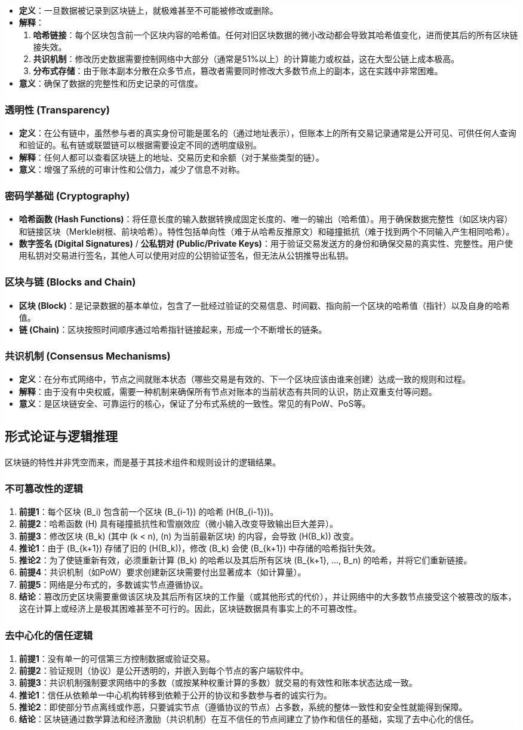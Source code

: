 - **定义**：一旦数据被记录到区块链上，就极难甚至不可能被修改或删除。
- **解释**：
    1. **哈希链接**：每个区块包含前一个区块内容的哈希值。任何对旧区块数据的微小改动都会导致其哈希值变化，进而使其后的所有区块链接失效。
    2. **共识机制**：修改历史数据需要控制网络中大部分（通常是51%以上）的计算能力或权益，这在大型公链上成本极高。
    3. **分布式存储**：由于账本副本分散在众多节点，篡改者需要同时修改大多数节点上的副本，这在实践中非常困难。
- **意义**：确保了数据的完整性和历史记录的可信度。

### 透明性 (Transparency)

- **定义**：在公有链中，虽然参与者的真实身份可能是匿名的（通过地址表示），但账本上的所有交易记录通常是公开可见、可供任何人查询和验证的。私有链或联盟链可以根据需要设定不同的透明度级别。
- **解释**：任何人都可以查看区块链上的地址、交易历史和余额（对于某些类型的链）。
- **意义**：增强了系统的可审计性和公信力，减少了信息不对称。

### 密码学基础 (Cryptography)

- **哈希函数 (Hash Functions)**：将任意长度的输入数据转换成固定长度的、唯一的输出（哈希值）。用于确保数据完整性（如区块内容）和链接区块（Merkle树根、前块哈希）。特性包括单向性（难于从哈希反推原文）和碰撞抵抗（难于找到两个不同输入产生相同哈希）。
- **数字签名 (Digital Signatures)** / **公私钥对 (Public/Private Keys)**：用于验证交易发送方的身份和确保交易的真实性、完整性。用户使用私钥对交易进行签名，其他人可以使用对应的公钥验证签名，但无法从公钥推导出私钥。

### 区块与链 (Blocks and Chain)

- **区块 (Block)**：是记录数据的基本单位，包含了一批经过验证的交易信息、时间戳、指向前一个区块的哈希值（指针）以及自身的哈希值。
- **链 (Chain)**：区块按照时间顺序通过哈希指针链接起来，形成一个不断增长的链条。

### 共识机制 (Consensus Mechanisms)

- **定义**：在分布式网络中，节点之间就账本状态（哪些交易是有效的、下一个区块应该由谁来创建）达成一致的规则和过程。
- **解释**：由于没有中央权威，需要一种机制来确保所有节点对账本的当前状态有共同的认识，防止双重支付等问题。
- **意义**：是区块链安全、可靠运行的核心，保证了分布式系统的一致性。常见的有PoW、PoS等。

## 形式论证与逻辑推理

区块链的特性并非凭空而来，而是基于其技术组件和规则设计的逻辑结果。

### 不可篡改性的逻辑

1. **前提1**：每个区块 \(B_i\) 包含前一个区块 \(B_{i-1}\) 的哈希 \(H(B_{i-1})\)。
2. **前提2**：哈希函数 \(H\) 具有碰撞抵抗性和雪崩效应（微小输入改变导致输出巨大差异）。
3. **前提3**：修改区块 \(B_k\) (其中 \(k < n\), \(n\) 为当前最新区块) 的内容，会导致 \(H(B_k)\) 改变。
4. **推论1**：由于 \(B_{k+1}\) 存储了旧的 \(H(B_k)\)，修改 \(B_k\) 会使 \(B_{k+1}\) 中存储的哈希指针失效。
5. **推论2**：为了使链重新有效，必须重新计算 \(B_k\) 的哈希以及其后所有区块 \(B_{k+1}, ..., B_n\) 的哈希，并将它们重新链接。
6. **前提4**：共识机制（如PoW）要求创建新区块需要付出显著成本（如计算量）。
7. **前提5**：网络是分布式的，多数诚实节点遵循协议。
8. **结论**：篡改历史区块需要重做该区块及其后所有区块的工作量（或其他形式的代价），并让网络中的大多数节点接受这个被篡改的版本，这在计算上或经济上是极其困难甚至不可行的。因此，区块链数据具有事实上的不可篡改性。

### 去中心化的信任逻辑

1. **前提1**：没有单一的可信第三方控制数据或验证交易。
2. **前提2**：验证规则（协议）是公开透明的，并嵌入到每个节点的客户端软件中。
3. **前提3**：共识机制强制要求网络中的多数（或按某种权重计算的多数）就交易的有效性和账本状态达成一致。
4. **推论1**：信任从依赖单一中心机构转移到依赖于公开的协议和多数参与者的诚实行为。
5. **推论2**：即使部分节点离线或作恶，只要诚实节点（遵循协议的节点）占多数，系统的整体一致性和安全性就能得到保障。
6. **结论**：区块链通过数学算法和经济激励（共识机制）在互不信任的节点间建立了协作和信任的基础，实现了去中心化的信任。
